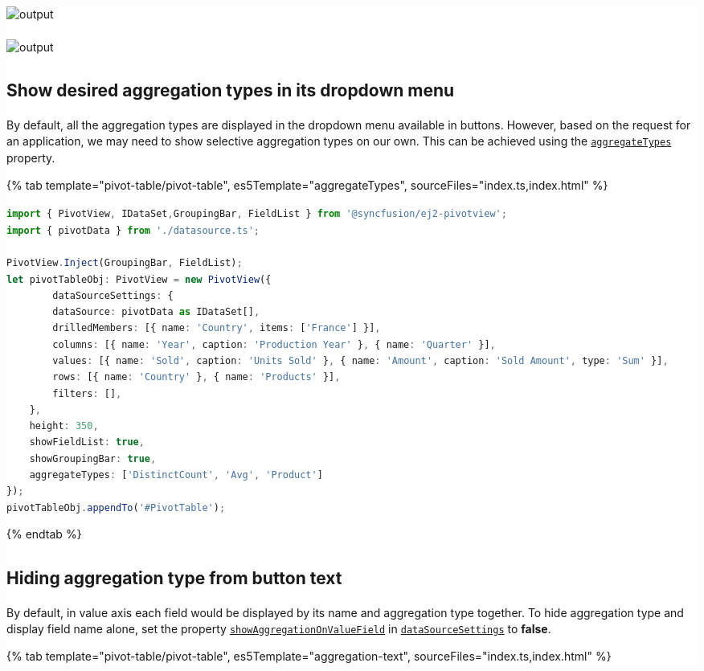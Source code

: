
![output](images/aggregation_fl_menu.png "List of pre-defined aggregation types to be changed via Field List")
<br/>
<br/>
![output](images/aggregation_gb_menu.png "List of pre-defined aggregation types to be changed via Grouping Bar")

## Show desired aggregation types in its dropdown menu

By default, all the aggregation types are displayed in the dropdown menu available in buttons. However, based on the request for an application, we may need to show selective aggregation types on our own. This can be achieved using the [`aggregateTypes`](https://ej2.syncfusion.com/javascript/documentation/api/pivotview/#aggregatetypes) property.

{% tab template="pivot-table/pivot-table", es5Template="aggregateTypes", sourceFiles="index.ts,index.html" %}

```typescript
import { PivotView, IDataSet,GroupingBar, FieldList } from '@syncfusion/ej2-pivotview';
import { pivotData } from './datasource.ts';

PivotView.Inject(GroupingBar, FieldList);
let pivotTableObj: PivotView = new PivotView({
        dataSourceSettings: {
        dataSource: pivotData as IDataSet[],
        drilledMembers: [{ name: 'Country', items: ['France'] }],
        columns: [{ name: 'Year', caption: 'Production Year' }, { name: 'Quarter' }],
        values: [{ name: 'Sold', caption: 'Units Sold' }, { name: 'Amount', caption: 'Sold Amount', type: 'Sum' }],
        rows: [{ name: 'Country' }, { name: 'Products' }],
        filters: [],
    },
    height: 350,
    showFieldList: true,
    showGroupingBar: true,
    aggregateTypes: ['DistinctCount', 'Avg', 'Product']
});
pivotTableObj.appendTo('#PivotTable');

```

{% endtab %}

## Hiding aggregation type from button text

By default, in value axis each field would be displayed by its name and aggregation type together. To hide aggregation type and display field name alone, set the property [`showAggregationOnValueField`](https://ej2.syncfusion.com/javascript/documentation/api/pivotview/dataSourceSettings/#showaggregationonvaluefield)  in [`dataSourceSettings`](https://ej2.syncfusion.com/javascript/documentation/api/pivotview/dataSourceSettings/) to **false**.

{% tab template="pivot-table/pivot-table", es5Template="aggregation-text", sourceFiles="index.ts,index.html" %}
